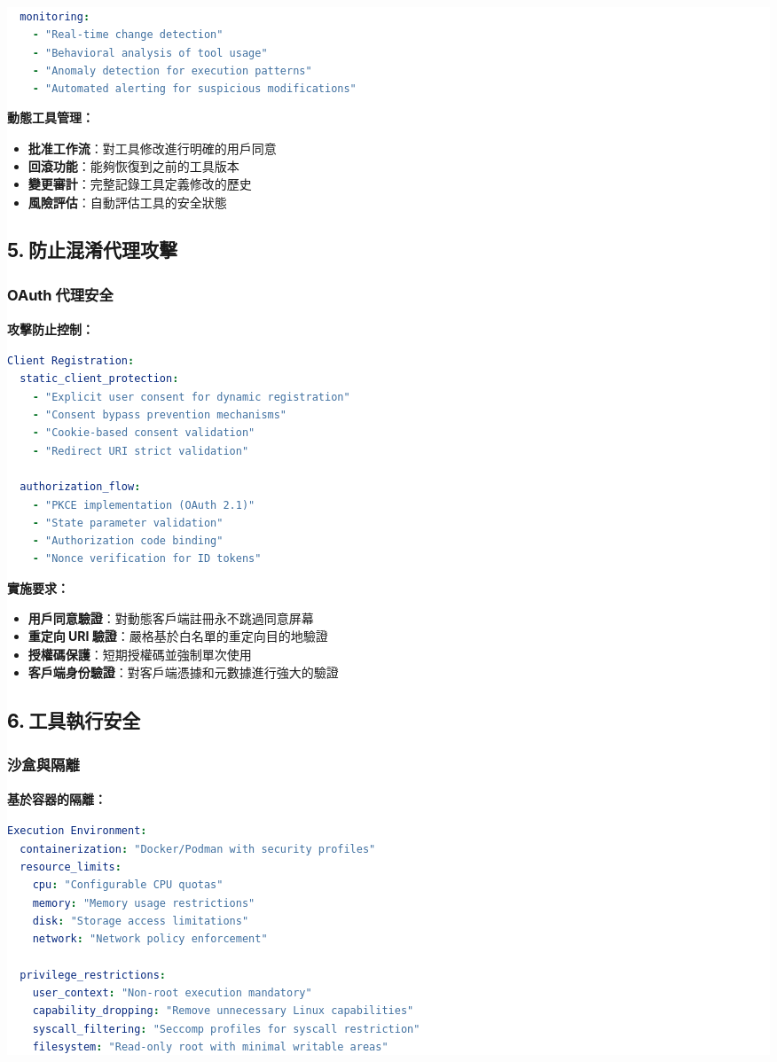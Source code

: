 ```yaml
  monitoring:
    - "Real-time change detection"
    - "Behavioral analysis of tool usage"
    - "Anomaly detection for execution patterns"
    - "Automated alerting for suspicious modifications"
```

**動態工具管理：**
- **批准工作流**：對工具修改進行明確的用戶同意
- **回滾功能**：能夠恢復到之前的工具版本
- **變更審計**：完整記錄工具定義修改的歷史
- **風險評估**：自動評估工具的安全狀態

## 5. **防止混淆代理攻擊**

### **OAuth 代理安全**

**攻擊防止控制：**
```yaml
Client Registration:
  static_client_protection:
    - "Explicit user consent for dynamic registration"
    - "Consent bypass prevention mechanisms"  
    - "Cookie-based consent validation"
    - "Redirect URI strict validation"
    
  authorization_flow:
    - "PKCE implementation (OAuth 2.1)"
    - "State parameter validation"
    - "Authorization code binding"
    - "Nonce verification for ID tokens"
```

**實施要求：**
- **用戶同意驗證**：對動態客戶端註冊永不跳過同意屏幕
- **重定向 URI 驗證**：嚴格基於白名單的重定向目的地驗證
- **授權碼保護**：短期授權碼並強制單次使用
- **客戶端身份驗證**：對客戶端憑據和元數據進行強大的驗證

## 6. **工具執行安全**

### **沙盒與隔離**

**基於容器的隔離：**
```yaml
Execution Environment:
  containerization: "Docker/Podman with security profiles"
  resource_limits:
    cpu: "Configurable CPU quotas"
    memory: "Memory usage restrictions"
    disk: "Storage access limitations"
    network: "Network policy enforcement"
  
  privilege_restrictions:
    user_context: "Non-root execution mandatory"
    capability_dropping: "Remove unnecessary Linux capabilities"
    syscall_filtering: "Seccomp profiles for syscall restriction"
    filesystem: "Read-only root with minimal writable areas"
```
